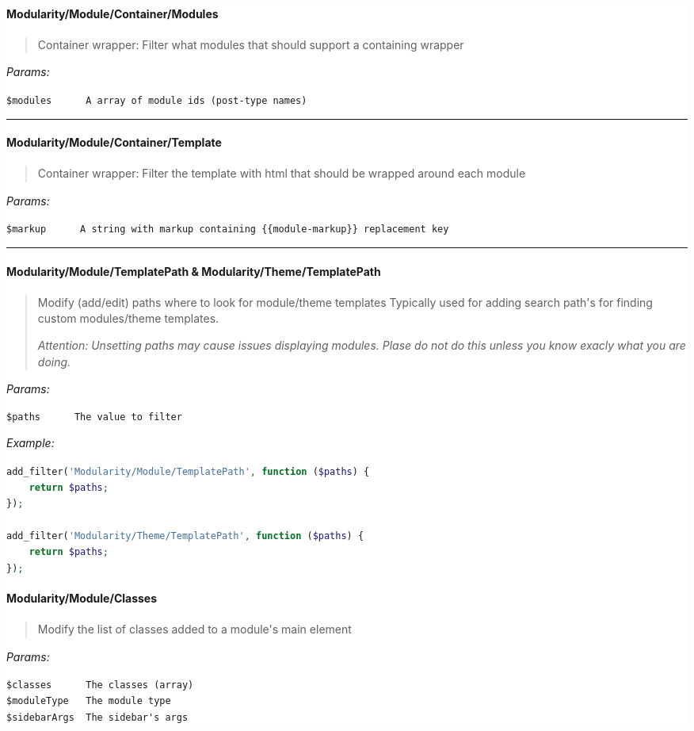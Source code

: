 #### Modularity/Module/Container/Modules

> Container wrapper: Filter what modules that should support a containing wrapper

*Params:*
```
$modules      A array of module ids (post-type names)
```

---

#### Modularity/Module/Container/Template

> Container wrapper: Filter the template with html that should be wrapped around each module

*Params:*
```
$markup      A string with markup containing {{module-markup}} replacement key
```

---

#### Modularity/Module/TemplatePath & Modularity/Theme/TemplatePath

> Modify (add/edit) paths where to look for module/theme templates
> Typically used for adding search path's for finding custom modules/theme templates.
> 
> *Attention: Unsetting paths may cause issues displaying modules. Plase do not do this unless you know exacly what you are doing.*

*Params:*
```
$paths      The value to filter
```

*Example:*
```php
add_filter('Modularity/Module/TemplatePath', function ($paths) {
    return $paths;
});

add_filter('Modularity/Theme/TemplatePath', function ($paths) {
    return $paths;
});
```

#### Modularity/Module/Classes

> Modify the list of classes added to a module's main element

*Params:*
```
$classes      The classes (array)
$moduleType   The module type
$sidebarArgs  The sidebar's args
```
